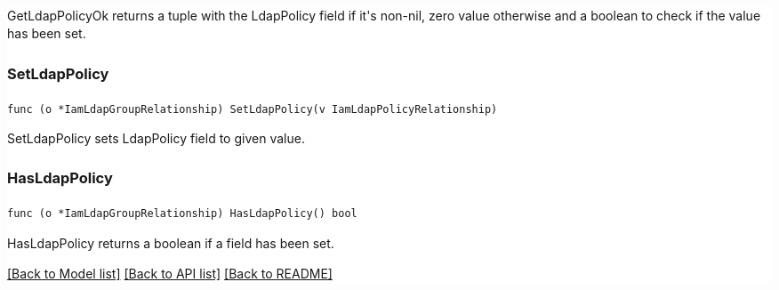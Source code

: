 GetLdapPolicyOk returns a tuple with the LdapPolicy field if it's non-nil, zero value otherwise
and a boolean to check if the value has been set.

### SetLdapPolicy

`func (o *IamLdapGroupRelationship) SetLdapPolicy(v IamLdapPolicyRelationship)`

SetLdapPolicy sets LdapPolicy field to given value.

### HasLdapPolicy

`func (o *IamLdapGroupRelationship) HasLdapPolicy() bool`

HasLdapPolicy returns a boolean if a field has been set.


[[Back to Model list]](../README.md#documentation-for-models) [[Back to API list]](../README.md#documentation-for-api-endpoints) [[Back to README]](../README.md)


